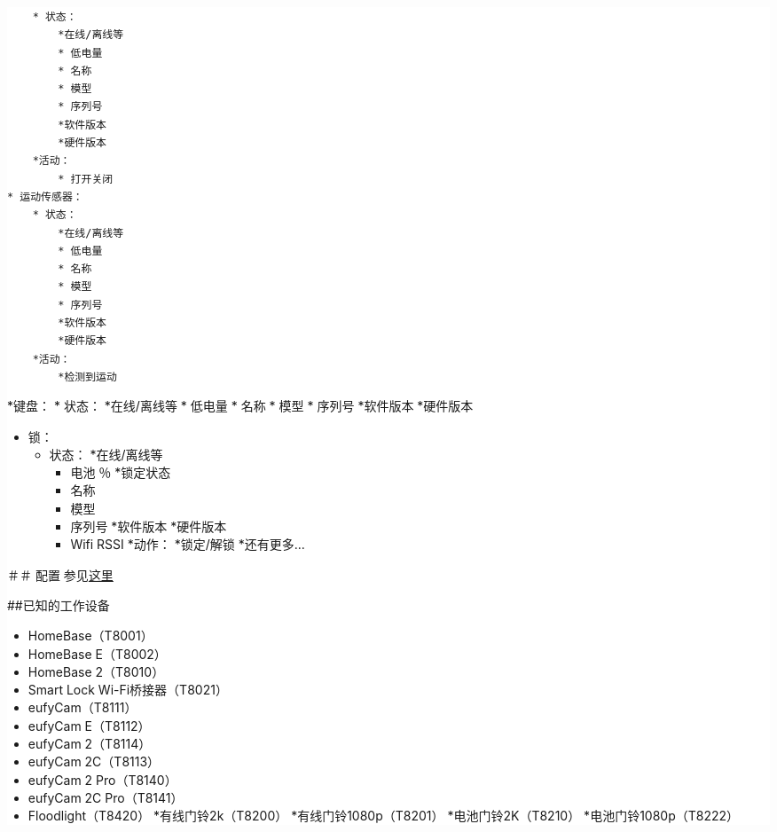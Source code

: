         * 状态：
            *在线/离线等
            * 低电量
            * 名称
            * 模型
            * 序列号
            *软件版本
            *硬件版本
        *活动：
            * 打开关闭
    * 运动传感器：
        * 状态：
            *在线/离线等
            * 低电量
            * 名称
            * 模型
            * 序列号
            *软件版本
            *硬件版本
        *活动：
            *检测到运动
*键盘：
    * 状态：
        *在线/离线等
        * 低电量
        * 名称
        * 模型
        * 序列号
        *软件版本
        *硬件版本
* 锁：
    * 状态：
        *在线/离线等
        * 电池 ％
        *锁定状态
        * 名称
        * 模型
        * 序列号
        *软件版本
        *硬件版本
        * Wifi RSSI
    *动作：
        *锁定/解锁
*还有更多...

＃＃ 配置
参见[这里](./docs/en/README.md)

##已知的工作设备
* HomeBase（T8001）
* HomeBase E（T8002）
* HomeBase 2（T8010）
* Smart Lock Wi-Fi桥接器（T8021）
* eufyCam（T8111）
* eufyCam E（T8112）
* eufyCam 2（T8114）
* eufyCam 2C（T8113）
* eufyCam 2 Pro（T8140）
* eufyCam 2C Pro（T8141）
* Floodlight（T8420）
*有线门铃2k（T8200）
*有线门铃1080p（T8201）
*电池门铃2K（T8210）
*电池门铃1080p（T8222）